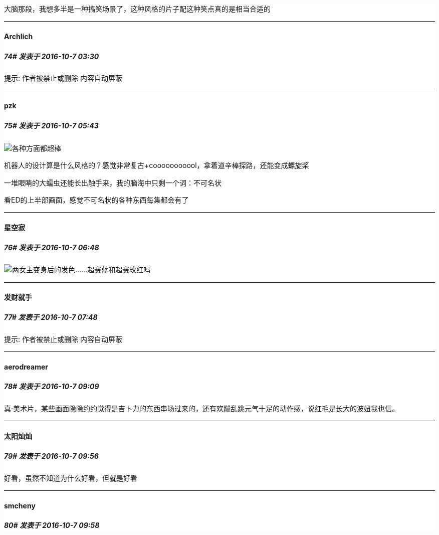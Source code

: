 大脑那段，我想多半是一种搞笑场景了，这种风格的片子配这种笑点真的是相当合适的

*****

####  Archlich  
##### 74#       发表于 2016-10-7 03:30

提示: 作者被禁止或删除 内容自动屏蔽

*****

####  pzk  
##### 75#       发表于 2016-10-7 05:43

<img src="https://static.saraba1st.com/image/smiley/face/06.gif" referrerpolicy="no-referrer">各种方面都超棒

机器人的设计算是什么风格的？感觉非常复古+cooooooooool，拿着道辛棒探路，还能变成螺旋桨

一堆眼睛的大蠕虫还能长出触手来，我的脑海中只剩一个词：不可名状

看ED的上半部画面，感觉不可名状的各种东西每集都会有了

*****

####  星空寂  
##### 76#       发表于 2016-10-7 06:48

<img src="https://static.saraba1st.com/image/smiley/face/91.gif" referrerpolicy="no-referrer">两女主变身后的发色……超赛蓝和超赛玫红吗

*****

####  发财就手  
##### 77#       发表于 2016-10-7 07:48

提示: 作者被禁止或删除 内容自动屏蔽

*****

####  aerodreamer  
##### 78#       发表于 2016-10-7 09:09

真·美术片，某些画面隐隐约约觉得是吉卜力的东西串场过来的，还有欢蹦乱跳元气十足的动作感，说红毛是长大的波妞我也信。

*****

####  太阳灿灿  
##### 79#       发表于 2016-10-7 09:56

好看，虽然不知道为什么好看，但就是好看

*****

####  smcheny  
##### 80#       发表于 2016-10-7 09:58

